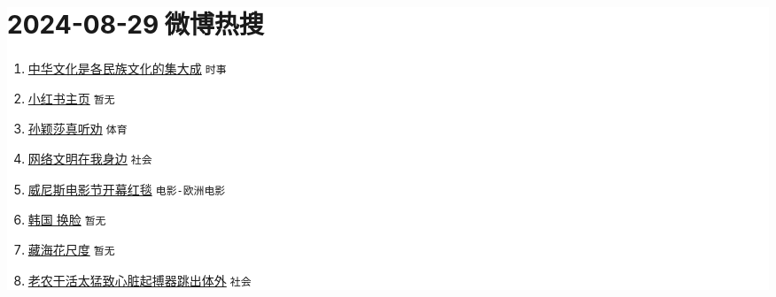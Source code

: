 # 2024-08-29 微博热搜 
1. [中华文化是各民族文化的集大成](https://m.weibo.cn/search?containerid=100103type%3D1%26t%3D10%26q%3D%23%E4%B8%AD%E5%8D%8E%E6%96%87%E5%8C%96%E6%98%AF%E5%90%84%E6%B0%91%E6%97%8F%E6%96%87%E5%8C%96%E7%9A%84%E9%9B%86%E5%A4%A7%E6%88%90%23&stream_entry_id=51&isnewpage=1&extparam=seat%3D1%26pos%3D0%26filter_type%3Drealtimehot%26stream_entry_id%3D51%26c_type%3D51%26cate%3D10103%26q%3D%2523%25E4%25B8%25AD%25E5%258D%258E%25E6%2596%2587%25E5%258C%2596%25E6%2598%25AF%25E5%2590%2584%25E6%25B0%2591%25E6%2597%258F%25E6%2596%2587%25E5%258C%2596%25E7%259A%2584%25E9%259B%2586%25E5%25A4%25A7%25E6%2588%2590%2523%26dgr%3D0%26display_time%3D1724930600%26pre_seqid%3D172493060040902317625) `时事` 

2. [小红书主页](https://m.weibo.cn/search?containerid=100103type%3D1%26t%3D10%26q%3D%E5%B0%8F%E7%BA%A2%E4%B9%A6%E4%B8%BB%E9%A1%B5&stream_entry_id=31&isnewpage=1&extparam=seat%3D1%26band_rank%3D1%26stream_entry_id%3D31%26realpos%3D1%26pos%3D0%26lcate%3D5001%26filter_type%3Drealtimehot%26dgr%3D0%26c_type%3D31%26flag%3D1%26q%3D%25E5%25B0%258F%25E7%25BA%25A2%25E4%25B9%25A6%25E4%25B8%25BB%25E9%25A1%25B5%26cate%3D5001%26display_time%3D1724930600%26pre_seqid%3D172493060040902317625) `暂无` 

3. [孙颖莎真听劝](https://m.weibo.cn/search?containerid=100103type%3D1%26t%3D10%26q%3D%E5%AD%99%E9%A2%96%E8%8E%8E%E7%9C%9F%E5%90%AC%E5%8A%9D&stream_entry_id=31&isnewpage=1&extparam=seat%3D1%26band_rank%3D2%26stream_entry_id%3D31%26realpos%3D2%26pos%3D1%26lcate%3D5001%26filter_type%3Drealtimehot%26dgr%3D0%26c_type%3D31%26flag%3D2%26q%3D%25E5%25AD%2599%25E9%25A2%2596%25E8%258E%258E%25E7%259C%259F%25E5%2590%25AC%25E5%258A%259D%26cate%3D5001%26display_time%3D1724930600%26pre_seqid%3D172493060040902317625) `体育` 

4. [网络文明在我身边](https://m.weibo.cn/search?containerid=100103type%3D1%26t%3D10%26q%3D%23%E7%BD%91%E7%BB%9C%E6%96%87%E6%98%8E%E5%9C%A8%E6%88%91%E8%BA%AB%E8%BE%B9%23&stream_entry_id=31&isnewpage=1&extparam=seat%3D1%26band_rank%3D3%26stream_entry_id%3D31%26realpos%3D3%26pos%3D2%26lcate%3D5001%26filter_type%3Drealtimehot%26dgr%3D0%26c_type%3D31%26flag%3D0%26q%3D%2523%25E7%25BD%2591%25E7%25BB%259C%25E6%2596%2587%25E6%2598%258E%25E5%259C%25A8%25E6%2588%2591%25E8%25BA%25AB%25E8%25BE%25B9%2523%26cate%3D5001%26display_time%3D1724930600%26pre_seqid%3D172493060040902317625) `社会` 

5. [威尼斯电影节开幕红毯](https://m.weibo.cn/search?containerid=100103type%3D1%26t%3D10%26q%3D%23%E5%A8%81%E5%B0%BC%E6%96%AF%E7%94%B5%E5%BD%B1%E8%8A%82%E5%BC%80%E5%B9%95%E7%BA%A2%E6%AF%AF%23&stream_entry_id=31&isnewpage=1&extparam=seat%3D1%26adid%3D252183%26stream_entry_id%3D31%26is_ad_pos%3D1%26pos%3D3%26lcate%3D5001%26filter_type%3Drealtimehot%26band_rank%3D4%26c_type%3D31%26dgr%3D0%26q%3D%2523%25E5%25A8%2581%25E5%25B0%25BC%25E6%2596%25AF%25E7%2594%25B5%25E5%25BD%25B1%25E8%258A%2582%25E5%25BC%2580%25E5%25B9%2595%25E7%25BA%25A2%25E6%25AF%25AF%2523%26cate%3D5001%26display_time%3D1724930600%26pre_seqid%3D172493060040902317625) `电影-欧洲电影` 

6. [韩国 换脸](https://m.weibo.cn/search?containerid=100103type%3D1%26t%3D10%26q%3D%E9%9F%A9%E5%9B%BD+%E6%8D%A2%E8%84%B8&stream_entry_id=31&isnewpage=1&extparam=seat%3D1%26band_rank%3D4%26stream_entry_id%3D31%26realpos%3D4%26pos%3D4%26lcate%3D5001%26filter_type%3Drealtimehot%26dgr%3D0%26c_type%3D31%26flag%3D16%26q%3D%25E9%259F%25A9%25E5%259B%25BD%2520%25E6%258D%25A2%25E8%2584%25B8%26cate%3D5001%26display_time%3D1724930600%26pre_seqid%3D172493060040902317625) `暂无` 

7. [藏海花尺度](https://m.weibo.cn/search?containerid=100103type%3D1%26t%3D10%26q%3D%E8%97%8F%E6%B5%B7%E8%8A%B1%E5%B0%BA%E5%BA%A6&stream_entry_id=31&isnewpage=1&extparam=seat%3D1%26band_rank%3D5%26stream_entry_id%3D31%26realpos%3D5%26pos%3D5%26lcate%3D5001%26filter_type%3Drealtimehot%26dgr%3D0%26c_type%3D31%26flag%3D1%26q%3D%25E8%2597%258F%25E6%25B5%25B7%25E8%258A%25B1%25E5%25B0%25BA%25E5%25BA%25A6%26cate%3D5001%26display_time%3D1724930600%26pre_seqid%3D172493060040902317625) `暂无` 

8. [老农干活太猛致心脏起搏器跳出体外](https://m.weibo.cn/search?containerid=100103type%3D1%26t%3D10%26q%3D%23%E8%80%81%E5%86%9C%E5%B9%B2%E6%B4%BB%E5%A4%AA%E7%8C%9B%E8%87%B4%E5%BF%83%E8%84%8F%E8%B5%B7%E6%90%8F%E5%99%A8%E8%B7%B3%E5%87%BA%E4%BD%93%E5%A4%96%23&stream_entry_id=31&isnewpage=1&extparam=seat%3D1%26band_rank%3D6%26stream_entry_id%3D31%26realpos%3D6%26pos%3D6%26lcate%3D5001%26filter_type%3Drealtimehot%26dgr%3D0%26c_type%3D31%26flag%3D0%26q%3D%2523%25E8%2580%2581%25E5%2586%259C%25E5%25B9%25B2%25E6%25B4%25BB%25E5%25A4%25AA%25E7%258C%259B%25E8%2587%25B4%25E5%25BF%2583%25E8%2584%258F%25E8%25B5%25B7%25E6%2590%258F%25E5%2599%25A8%25E8%25B7%25B3%25E5%2587%25BA%25E4%25BD%2593%25E5%25A4%2596%2523%26cate%3D5001%26display_time%3D1724930600%26pre_seqid%3D172493060040902317625) `社会` 
